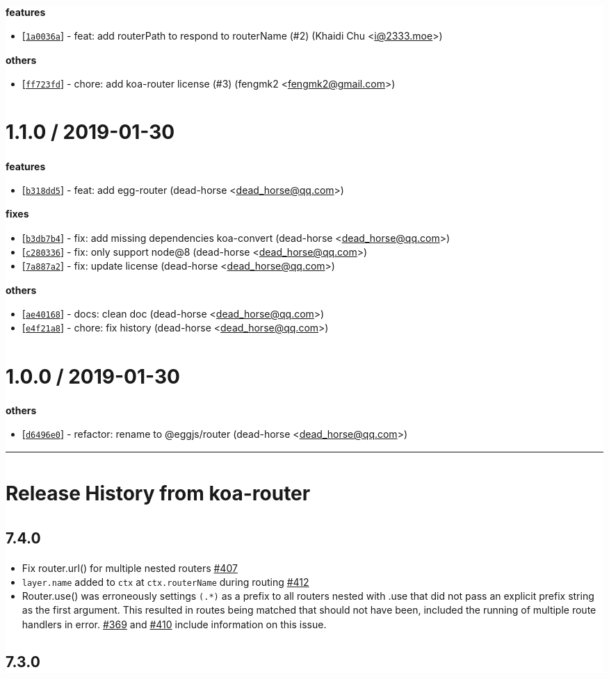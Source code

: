 **features**
  * [[`1a0036a`](http://github.com/eggjs/egg-router/commit/1a0036a64a023b6b7993fecffe8062d5d0150971)] - feat: add routerPath to respond to routerName (#2) (Khaidi Chu <<i@2333.moe>>)

**others**
  * [[`ff723fd`](http://github.com/eggjs/egg-router/commit/ff723fd03630ec49d5fe861abf129a583d214d22)] - chore: add koa-router license (#3) (fengmk2 <<fengmk2@gmail.com>>)

1.1.0 / 2019-01-30
==================

**features**
  * [[`b318dd5`](http://github.com/eggjs/egg-router/commit/b318dd5ff2eea60013ed62b2a435f803c12bf20f)] - feat: add egg-router (dead-horse <<dead_horse@qq.com>>)

**fixes**
  * [[`b3db7b4`](http://github.com/eggjs/egg-router/commit/b3db7b41988d3bf1b4e885ed76b3a8165c1d3b1d)] - fix: add missing dependencies koa-convert (dead-horse <<dead_horse@qq.com>>)
  * [[`c280336`](http://github.com/eggjs/egg-router/commit/c2803368a8256bc9504ae3c821eefeb9d1fcbc4d)] - fix: only support node@8 (dead-horse <<dead_horse@qq.com>>)
  * [[`7a887a2`](http://github.com/eggjs/egg-router/commit/7a887a252445e602c2ea7e1c6f4cde52a433644d)] - fix: update license (dead-horse <<dead_horse@qq.com>>)

**others**
  * [[`ae40168`](http://github.com/eggjs/egg-router/commit/ae4016862fb8bdaf30e730a9278fbb1455d8b75d)] - docs: clean doc (dead-horse <<dead_horse@qq.com>>)
  * [[`e4f21a8`](http://github.com/eggjs/egg-router/commit/e4f21a8ed6dfd72c4d6f4a13bbda9a4e90b0401c)] - chore: fix history (dead-horse <<dead_horse@qq.com>>)

1.0.0 / 2019-01-30
==================

**others**
  * [[`d6496e0`](http://github.com/eggjs/egg-router/commit/d6496e09be6b0f91dcb96611f31ec5ab6ad8ac78)] - refactor: rename to @eggjs/router (dead-horse <<dead_horse@qq.com>>)

-------------------------------

# Release History from koa-router

## 7.4.0

- Fix router.url() for multiple nested routers [#407](https://github.com/alexmingoia/koa-router/pull/407)
- `layer.name` added to `ctx` at `ctx.routerName` during routing [#412](https://github.com/alexmingoia/koa-router/pull/412)
- Router.use() was erroneously settings `(.*)` as a prefix to all routers nested with .use that did not pass an explicit prefix string as the first argument. This resulted in routes being matched that should not have been, included the running of multiple route handlers in error. [#369](https://github.com/alexmingoia/koa-router/issues/369) and [#410](https://github.com/alexmingoia/koa-router/issues/410) include information on this issue.

## 7.3.0
